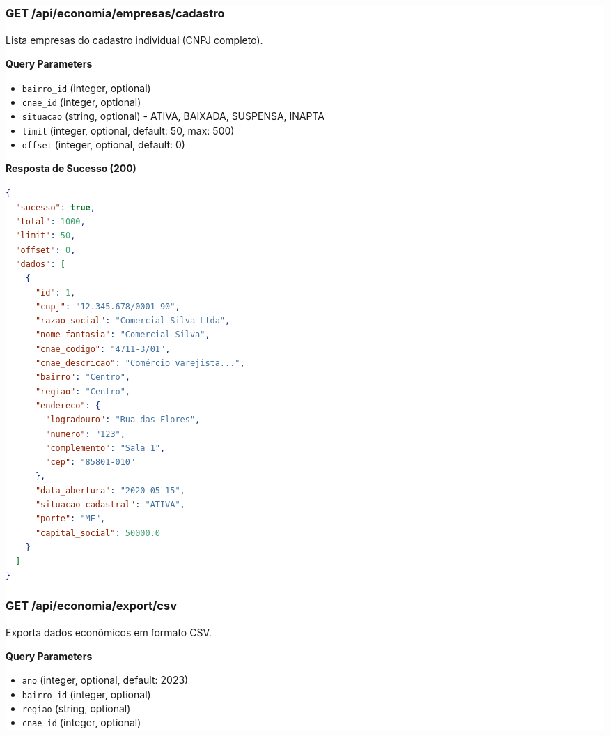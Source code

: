 ### GET /api/economia/empresas/cadastro

Lista empresas do cadastro individual (CNPJ completo).

**Query Parameters**
- `bairro_id` (integer, optional)
- `cnae_id` (integer, optional)
- `situacao` (string, optional) - ATIVA, BAIXADA, SUSPENSA, INAPTA
- `limit` (integer, optional, default: 50, max: 500)
- `offset` (integer, optional, default: 0)

**Resposta de Sucesso (200)**
```json
{
  "sucesso": true,
  "total": 1000,
  "limit": 50,
  "offset": 0,
  "dados": [
    {
      "id": 1,
      "cnpj": "12.345.678/0001-90",
      "razao_social": "Comercial Silva Ltda",
      "nome_fantasia": "Comercial Silva",
      "cnae_codigo": "4711-3/01",
      "cnae_descricao": "Comércio varejista...",
      "bairro": "Centro",
      "regiao": "Centro",
      "endereco": {
        "logradouro": "Rua das Flores",
        "numero": "123",
        "complemento": "Sala 1",
        "cep": "85801-010"
      },
      "data_abertura": "2020-05-15",
      "situacao_cadastral": "ATIVA",
      "porte": "ME",
      "capital_social": 50000.0
    }
  ]
}
```

### GET /api/economia/export/csv

Exporta dados econômicos em formato CSV.

**Query Parameters**
- `ano` (integer, optional, default: 2023)
- `bairro_id` (integer, optional)
- `regiao` (string, optional)
- `cnae_id` (integer, optional)
